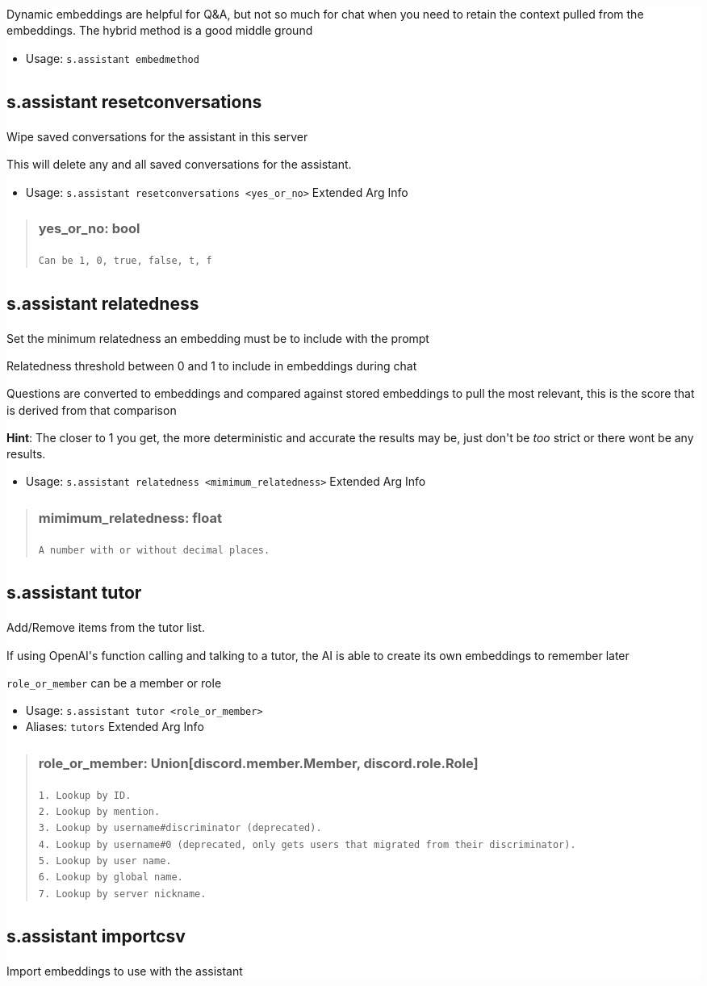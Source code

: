 Dynamic embeddings are helpful for Q&A, but not so much for chat when you need to retain the context pulled from the embeddings. The hybrid method is a good middle ground<br/>
 - Usage: `s.assistant embedmethod`
## s.assistant resetconversations
Wipe saved conversations for the assistant in this server<br/>

This will delete any and all saved conversations for the assistant.<br/>
 - Usage: `s.assistant resetconversations <yes_or_no>`
Extended Arg Info
> ### yes_or_no: bool
> ```
> Can be 1, 0, true, false, t, f
> ```
## s.assistant relatedness
Set the minimum relatedness an embedding must be to include with the prompt<br/>

Relatedness threshold between 0 and 1 to include in embeddings during chat<br/>

Questions are converted to embeddings and compared against stored embeddings to pull the most relevant, this is the score that is derived from that comparison<br/>

**Hint**: The closer to 1 you get, the more deterministic and accurate the results may be, just don't be *too* strict or there wont be any results.<br/>
 - Usage: `s.assistant relatedness <mimimum_relatedness>`
Extended Arg Info
> ### mimimum_relatedness: float
> ```
> A number with or without decimal places.
> ```
## s.assistant tutor
Add/Remove items from the tutor list.<br/>

If using OpenAI's function calling and talking to a tutor, the AI is able to create its own embeddings to remember later<br/>

`role_or_member` can be a member or role<br/>
 - Usage: `s.assistant tutor <role_or_member>`
 - Aliases: `tutors`
Extended Arg Info
> ### role_or_member: Union[discord.member.Member, discord.role.Role]
> 
> 
>     1. Lookup by ID.
>     2. Lookup by mention.
>     3. Lookup by username#discriminator (deprecated).
>     4. Lookup by username#0 (deprecated, only gets users that migrated from their discriminator).
>     5. Lookup by user name.
>     6. Lookup by global name.
>     7. Lookup by server nickname.
> 
>     
## s.assistant importcsv
Import embeddings to use with the assistant<br/>
